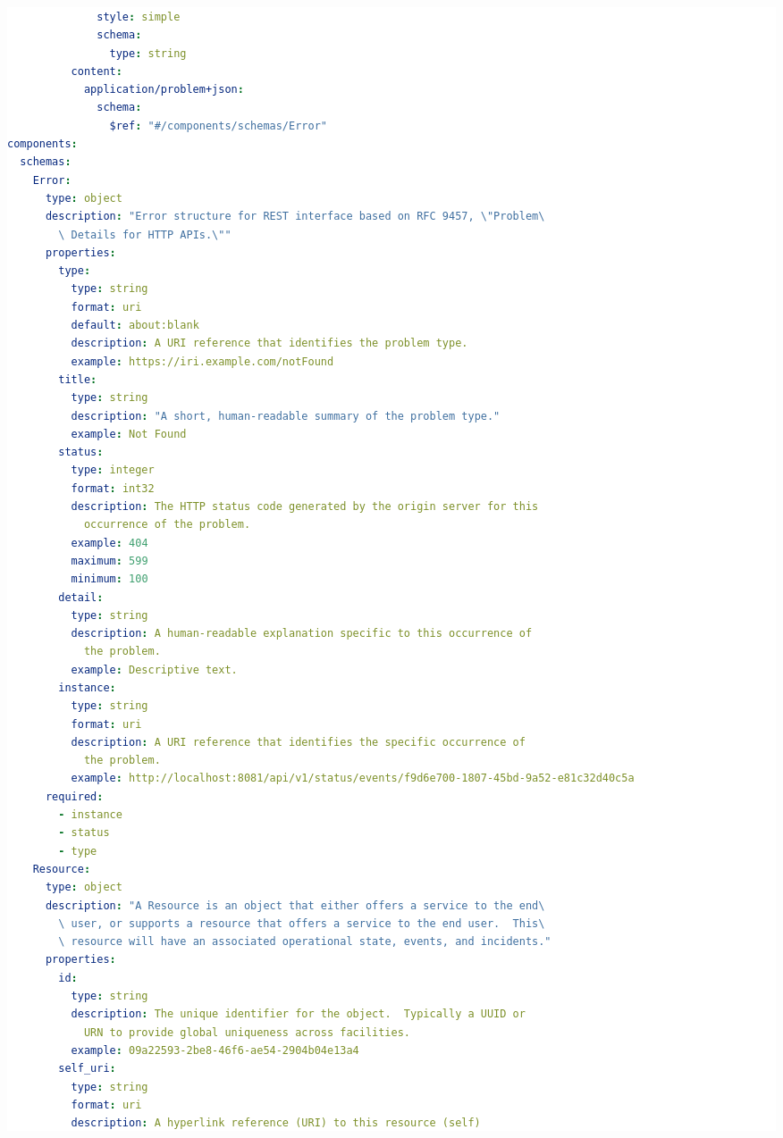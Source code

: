 ```yaml
              style: simple
              schema:
                type: string
          content:
            application/problem+json:
              schema:
                $ref: "#/components/schemas/Error"
components:
  schemas:
    Error:
      type: object
      description: "Error structure for REST interface based on RFC 9457, \"Problem\
        \ Details for HTTP APIs.\""
      properties:
        type:
          type: string
          format: uri
          default: about:blank
          description: A URI reference that identifies the problem type.
          example: https://iri.example.com/notFound
        title:
          type: string
          description: "A short, human-readable summary of the problem type."
          example: Not Found
        status:
          type: integer
          format: int32
          description: The HTTP status code generated by the origin server for this
            occurrence of the problem.
          example: 404
          maximum: 599
          minimum: 100
        detail:
          type: string
          description: A human-readable explanation specific to this occurrence of
            the problem.
          example: Descriptive text.
        instance:
          type: string
          format: uri
          description: A URI reference that identifies the specific occurrence of
            the problem.
          example: http://localhost:8081/api/v1/status/events/f9d6e700-1807-45bd-9a52-e81c32d40c5a
      required:
        - instance
        - status
        - type
    Resource:
      type: object
      description: "A Resource is an object that either offers a service to the end\
        \ user, or supports a resource that offers a service to the end user.  This\
        \ resource will have an associated operational state, events, and incidents."
      properties:
        id:
          type: string
          description: The unique identifier for the object.  Typically a UUID or
            URN to provide global uniqueness across facilities.
          example: 09a22593-2be8-46f6-ae54-2904b04e13a4
        self_uri:
          type: string
          format: uri
          description: A hyperlink reference (URI) to this resource (self)
```